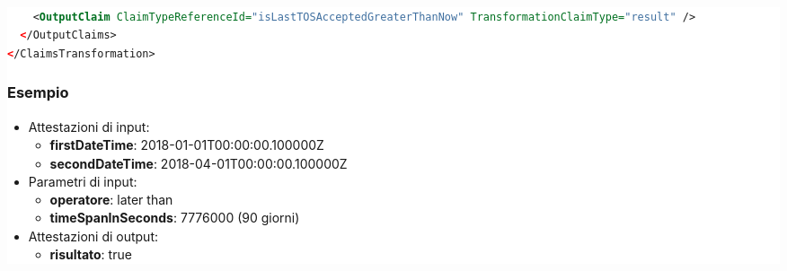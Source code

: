 ```XML
    <OutputClaim ClaimTypeReferenceId="isLastTOSAcceptedGreaterThanNow" TransformationClaimType="result" />
  </OutputClaims>
</ClaimsTransformation>
```

### <a name="example"></a>Esempio

- Attestazioni di input:
    - **firstDateTime**: 2018-01-01T00:00:00.100000Z
    - **secondDateTime**: 2018-04-01T00:00:00.100000Z
- Parametri di input:
    - **operatore**: later than
    - **timeSpanInSeconds**: 7776000 (90 giorni)
- Attestazioni di output:
    - **risultato**: true
